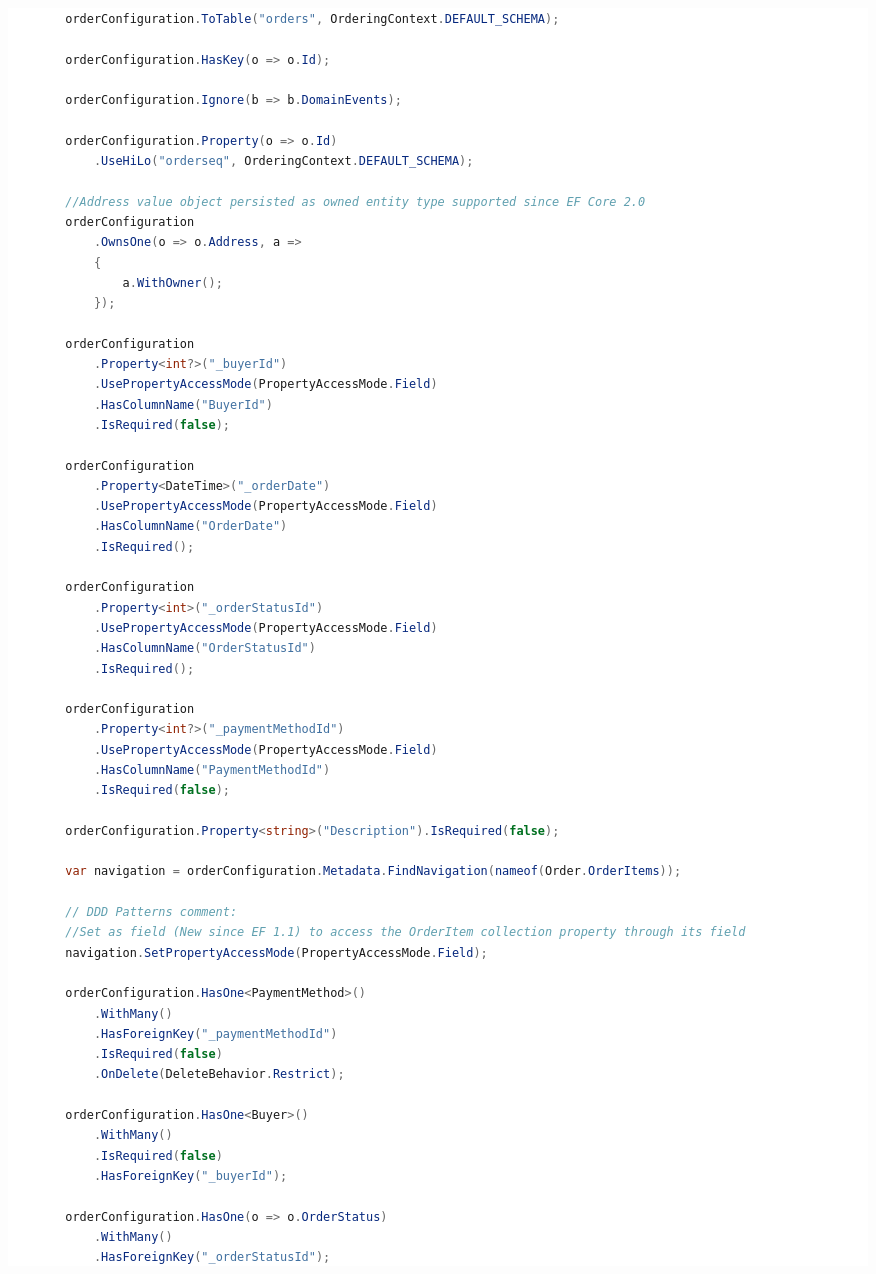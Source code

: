 ```csharp
        orderConfiguration.ToTable("orders", OrderingContext.DEFAULT_SCHEMA);

        orderConfiguration.HasKey(o => o.Id);

        orderConfiguration.Ignore(b => b.DomainEvents);

        orderConfiguration.Property(o => o.Id)
            .UseHiLo("orderseq", OrderingContext.DEFAULT_SCHEMA);

        //Address value object persisted as owned entity type supported since EF Core 2.0
        orderConfiguration
            .OwnsOne(o => o.Address, a =>
            {
                a.WithOwner();
            });

        orderConfiguration
            .Property<int?>("_buyerId")
            .UsePropertyAccessMode(PropertyAccessMode.Field)
            .HasColumnName("BuyerId")
            .IsRequired(false);

        orderConfiguration
            .Property<DateTime>("_orderDate")
            .UsePropertyAccessMode(PropertyAccessMode.Field)
            .HasColumnName("OrderDate")
            .IsRequired();

        orderConfiguration
            .Property<int>("_orderStatusId")
            .UsePropertyAccessMode(PropertyAccessMode.Field)
            .HasColumnName("OrderStatusId")
            .IsRequired();

        orderConfiguration
            .Property<int?>("_paymentMethodId")
            .UsePropertyAccessMode(PropertyAccessMode.Field)
            .HasColumnName("PaymentMethodId")
            .IsRequired(false);

        orderConfiguration.Property<string>("Description").IsRequired(false);

        var navigation = orderConfiguration.Metadata.FindNavigation(nameof(Order.OrderItems));

        // DDD Patterns comment:
        //Set as field (New since EF 1.1) to access the OrderItem collection property through its field
        navigation.SetPropertyAccessMode(PropertyAccessMode.Field);

        orderConfiguration.HasOne<PaymentMethod>()
            .WithMany()
            .HasForeignKey("_paymentMethodId")
            .IsRequired(false)
            .OnDelete(DeleteBehavior.Restrict);

        orderConfiguration.HasOne<Buyer>()
            .WithMany()
            .IsRequired(false)
            .HasForeignKey("_buyerId");

        orderConfiguration.HasOne(o => o.OrderStatus)
            .WithMany()
            .HasForeignKey("_orderStatusId");
```
